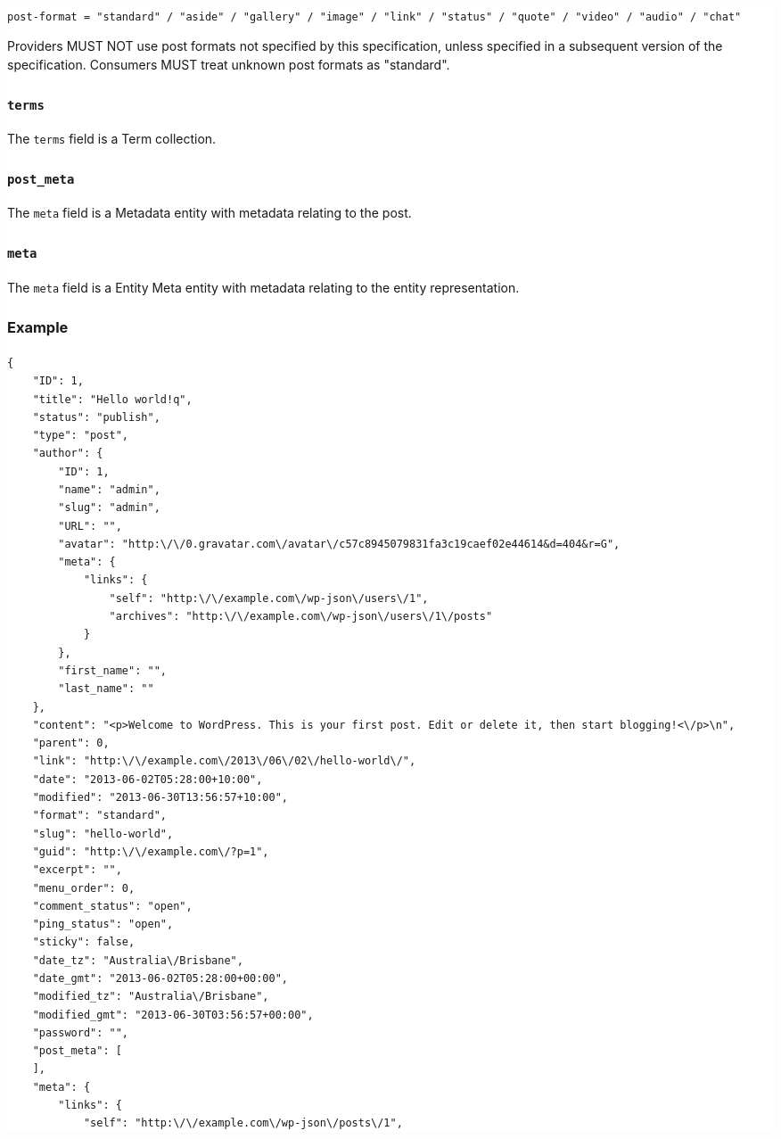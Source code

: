 	post-format = "standard" / "aside" / "gallery" / "image" / "link" / "status" / "quote" / "video" / "audio" / "chat"

Providers MUST NOT use post formats not specified by this specification, unless
specified in a subsequent version of the specification. Consumers MUST treat
unknown post formats as "standard".

### `terms`
The `terms` field is a Term collection.

### `post_meta`
The `meta` field is a Metadata entity with metadata relating to the post.

### `meta`
The `meta` field is a Entity Meta entity with metadata relating to the entity
representation.

### Example

	{
		"ID": 1,
		"title": "Hello world!q",
		"status": "publish",
		"type": "post",
		"author": {
			"ID": 1,
			"name": "admin",
			"slug": "admin",
			"URL": "",
			"avatar": "http:\/\/0.gravatar.com\/avatar\/c57c8945079831fa3c19caef02e44614&d=404&r=G",
			"meta": {
				"links": {
					"self": "http:\/\/example.com\/wp-json\/users\/1",
					"archives": "http:\/\/example.com\/wp-json\/users\/1\/posts"
				}
			},
			"first_name": "",
			"last_name": ""
		},
		"content": "<p>Welcome to WordPress. This is your first post. Edit or delete it, then start blogging!<\/p>\n",
		"parent": 0,
		"link": "http:\/\/example.com\/2013\/06\/02\/hello-world\/",
		"date": "2013-06-02T05:28:00+10:00",
		"modified": "2013-06-30T13:56:57+10:00",
		"format": "standard",
		"slug": "hello-world",
		"guid": "http:\/\/example.com\/?p=1",
		"excerpt": "",
		"menu_order": 0,
		"comment_status": "open",
		"ping_status": "open",
		"sticky": false,
		"date_tz": "Australia\/Brisbane",
		"date_gmt": "2013-06-02T05:28:00+00:00",
		"modified_tz": "Australia\/Brisbane",
		"modified_gmt": "2013-06-30T03:56:57+00:00",
		"password": "",
		"post_meta": [
		],
		"meta": {
			"links": {
				"self": "http:\/\/example.com\/wp-json\/posts\/1",